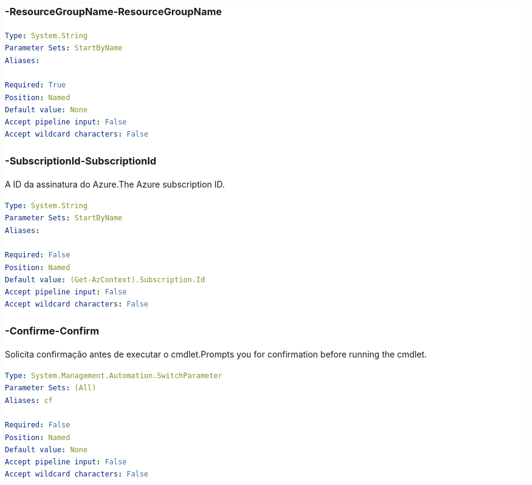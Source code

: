 ### <span data-ttu-id="d6c07-123">-ResourceGroupName</span><span class="sxs-lookup"><span data-stu-id="d6c07-123">-ResourceGroupName</span></span>


```yaml
Type: System.String
Parameter Sets: StartByName
Aliases:

Required: True
Position: Named
Default value: None
Accept pipeline input: False
Accept wildcard characters: False
```

### <span data-ttu-id="d6c07-124">-SubscriptionId</span><span class="sxs-lookup"><span data-stu-id="d6c07-124">-SubscriptionId</span></span>
<span data-ttu-id="d6c07-125">A ID da assinatura do Azure.</span><span class="sxs-lookup"><span data-stu-id="d6c07-125">The Azure subscription ID.</span></span>

```yaml
Type: System.String
Parameter Sets: StartByName
Aliases:

Required: False
Position: Named
Default value: (Get-AzContext).Subscription.Id
Accept pipeline input: False
Accept wildcard characters: False
```

### <span data-ttu-id="d6c07-126">-Confirme</span><span class="sxs-lookup"><span data-stu-id="d6c07-126">-Confirm</span></span>
<span data-ttu-id="d6c07-127">Solicita confirmação antes de executar o cmdlet.</span><span class="sxs-lookup"><span data-stu-id="d6c07-127">Prompts you for confirmation before running the cmdlet.</span></span>

```yaml
Type: System.Management.Automation.SwitchParameter
Parameter Sets: (All)
Aliases: cf

Required: False
Position: Named
Default value: None
Accept pipeline input: False
Accept wildcard characters: False
```
